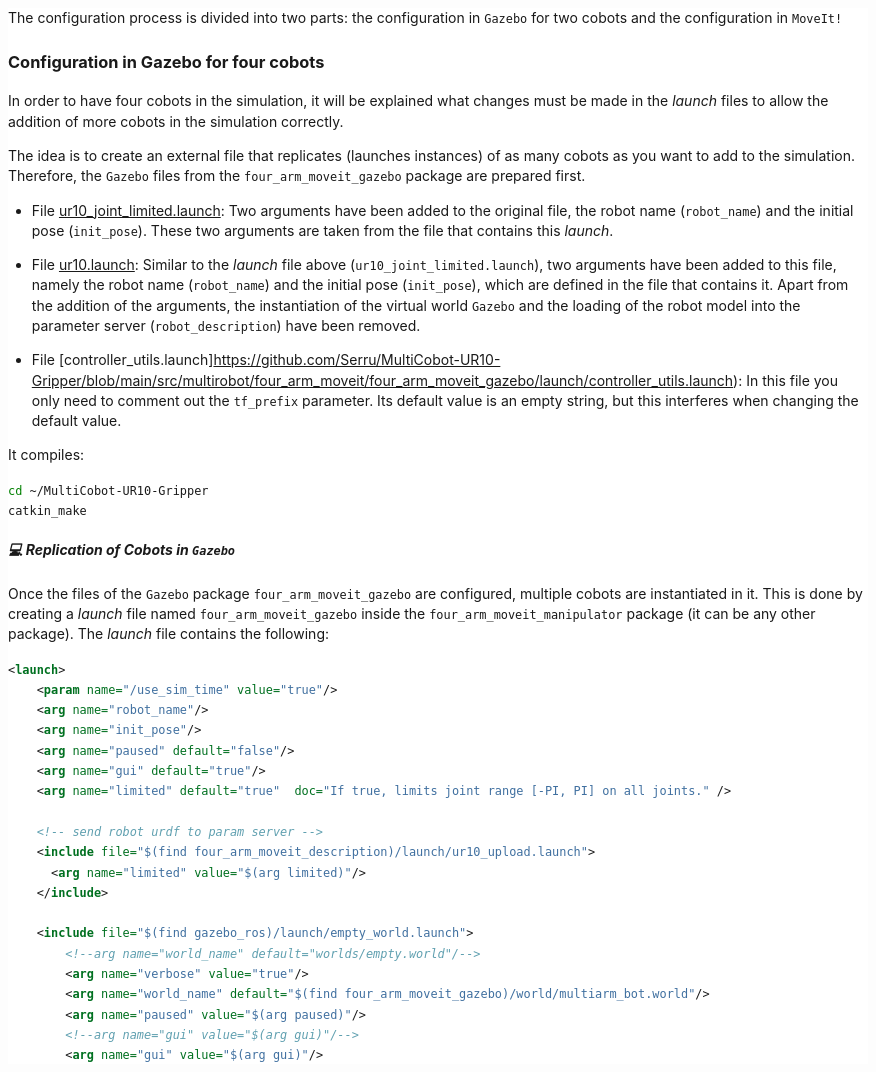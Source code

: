 The configuration process is divided into two parts: the configuration in `Gazebo` for two cobots and the configuration in `MoveIt!`

<a name="modifications1">
<h3>
Configuration in Gazebo for four cobots
</h3>
</a>

In order to have four cobots in the simulation, it will be explained what changes must be made in the *launch* files to allow the addition of more cobots in the simulation correctly. 

The idea is to create an external file that replicates (launches instances) of as many cobots as you want to add to the simulation. Therefore, the `Gazebo` files from the `four_arm_moveit_gazebo` package are prepared first. 

- File [ur10_joint_limited.launch](https://github.com/Serru/MultiCobot-UR10-Gripper/blob/main/src/multirobot/four_arm_moveit/four_arm_moveit_gazebo/launch/ur10_joint_limited.launch): Two arguments have been added to the original file, the robot name (`robot_name`) and the initial pose (`init_pose`). These two arguments are taken from the file that contains this *launch*. 

- File [ur10.launch](https://github.com/Serru/MultiCobot-UR10-Gripper/blob/main/src/multirobot/four_arm_moveit/four_arm_moveit_gazebo/launch/ur10.launch): Similar to the *launch* file above (`ur10_joint_limited.launch`), two arguments have been added to this file, namely the robot name (`robot_name`) and the initial pose (`init_pose`), which are defined in the file that contains it. Apart from the addition of the arguments, the instantiation of the virtual world `Gazebo` and the loading of the robot model into the parameter server (`robot_description`) have been removed. 

- File [controller_utils.launch]https://github.com/Serru/MultiCobot-UR10-Gripper/blob/main/src/multirobot/four_arm_moveit/four_arm_moveit_gazebo/launch/controller_utils.launch): In this file you only need to comment out the `tf_prefix` parameter. Its default value is an empty string, but this interferes when changing the default value.  

It compiles:

```bash
cd ~/MultiCobot-UR10-Gripper
catkin_make
```

##### :computer: Replication of Cobots in `Gazebo` 

Once the files of the `Gazebo` package `four_arm_moveit_gazebo` are configured, multiple cobots are instantiated in it. This is done by creating a *launch* file named `four_arm_moveit_gazebo` inside the `four_arm_moveit_manipulator` package (it can be any other package). The *launch* file contains the following: 

```xml
<launch>
    <param name="/use_sim_time" value="true"/>
    <arg name="robot_name"/>
    <arg name="init_pose"/>
    <arg name="paused" default="false"/>
    <arg name="gui" default="true"/>
    <arg name="limited" default="true"  doc="If true, limits joint range [-PI, PI] on all joints." />

    <!-- send robot urdf to param server -->
    <include file="$(find four_arm_moveit_description)/launch/ur10_upload.launch">
      <arg name="limited" value="$(arg limited)"/>
    </include>

    <include file="$(find gazebo_ros)/launch/empty_world.launch">
        <!--arg name="world_name" default="worlds/empty.world"/-->
        <arg name="verbose" value="true"/>
        <arg name="world_name" default="$(find four_arm_moveit_gazebo)/world/multiarm_bot.world"/>
        <arg name="paused" value="$(arg paused)"/>
        <!--arg name="gui" value="$(arg gui)"/-->
        <arg name="gui" value="$(arg gui)"/>
```